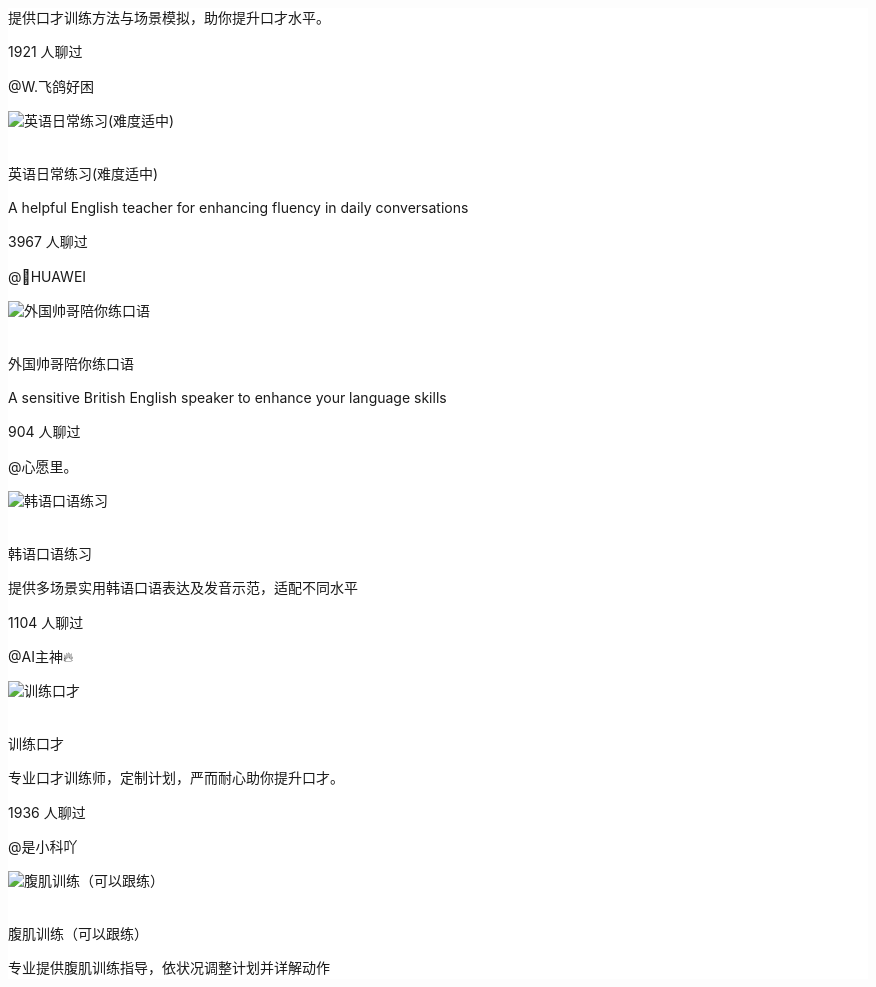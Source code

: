 提供口才训练方法与场景模拟，助你提升口才水平。

1921 人聊过

@W.飞鸽好困

![英语日常练习(难度适中)](https://p3-flow-imagex-sign.byteimg.com/ocean-cloud-tos/FileBizType.BIZ_BOT_ICON/4128035699192313_1717987232970132750.jpg~tplv-a9rns2rl98-icon-tiny-v2.jpeg?rk3s=a16ed425&x-expires=1745081726&x-signature=tgdO8AaKJX9NyWW99Qwof51PmM0%3D)

###### 

英语日常练习(难度适中)

A helpful English teacher for enhancing fluency in daily conversations

3967 人聊过

@HUAWEI

![外国帅哥陪你练口语](https://p3-flow-imagex-sign.byteimg.com/ocean-cloud-tos/FileBizType.BIZ_BOT_ICON/1016377816395064_1716546938913865370.png~tplv-a9rns2rl98-icon-tiny-v2.png?rk3s=a16ed425&x-expires=1745081726&x-signature=t4UNEP4Jc%2BQPdRWZZZbdcssnbk4%3D)

###### 

外国帅哥陪你练口语

A sensitive British English speaker to enhance your language skills

904 人聊过

@心愿里。

![韩语口语练习](https://p3-flow-imagex-sign.byteimg.com/ocean-cloud-tos/FileBizType.BIZ_BOT_ICON/2632698453829888_1712973340639073610.png~tplv-a9rns2rl98-icon-tiny-v2.png?rk3s=a16ed425&x-expires=1745081726&x-signature=n5c3HFmmu74X7uZE09TrV2J6Tpc%3D)

###### 

韩语口语练习

提供多场景实用韩语口语表达及发音示范，适配不同水平

1104 人聊过

@AI主神🔥

![训练口才](https://p3-flow-imagex-sign.byteimg.com/ocean-cloud-tos/FileBizType.BIZ_BOT_ICON/275350100121962_1739453742327302441.jpg~tplv-a9rns2rl98-icon-tiny-v2.jpeg?rk3s=a16ed425&x-expires=1745081726&x-signature=1tXM6UmDb8KYwIAVKBiuKNGBQrs%3D)

###### 

训练口才

专业口才训练师，定制计划，严而耐心助你提升口才。

1936 人聊过

@是小科吖

![腹肌训练（可以跟练）](https://p3-flow-imagex-sign.byteimg.com/ocean-cloud-tos/FileBizType.BIZ_BOT_ICON/3842117312461210_1718540229802593410.png~tplv-a9rns2rl98-icon-tiny-v2.png?rk3s=a16ed425&x-expires=1745081726&x-signature=AhfLdME50nQCsXrFCHhfIldsCQA%3D)

###### 

腹肌训练（可以跟练）

专业提供腹肌训练指导，依状况调整计划并详解动作
